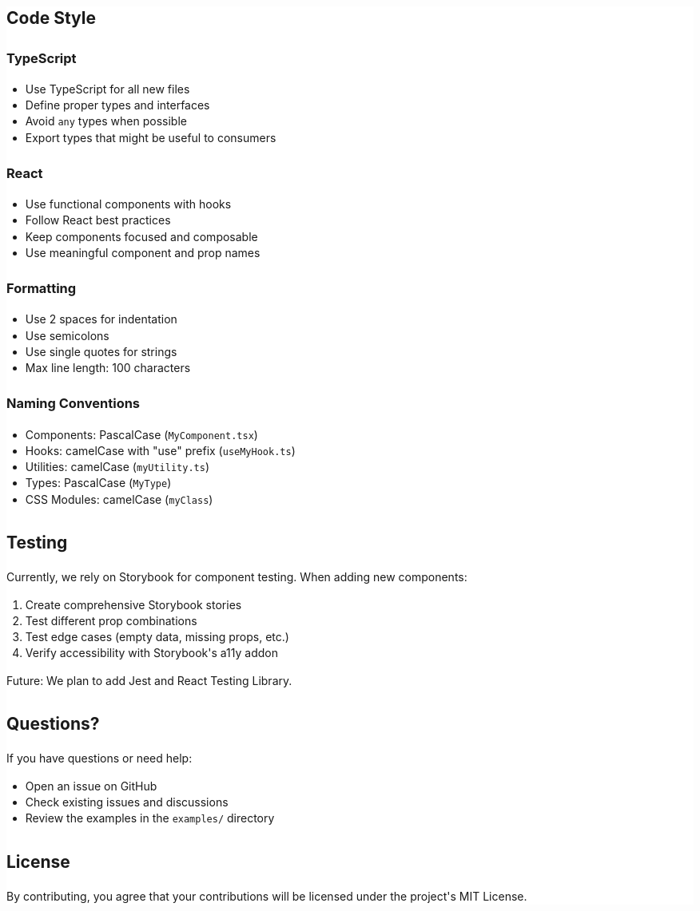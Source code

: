 ## Code Style

### TypeScript

- Use TypeScript for all new files
- Define proper types and interfaces
- Avoid `any` types when possible
- Export types that might be useful to consumers

### React

- Use functional components with hooks
- Follow React best practices
- Keep components focused and composable
- Use meaningful component and prop names

### Formatting

- Use 2 spaces for indentation
- Use semicolons
- Use single quotes for strings
- Max line length: 100 characters

### Naming Conventions

- Components: PascalCase (`MyComponent.tsx`)
- Hooks: camelCase with "use" prefix (`useMyHook.ts`)
- Utilities: camelCase (`myUtility.ts`)
- Types: PascalCase (`MyType`)
- CSS Modules: camelCase (`myClass`)

## Testing

Currently, we rely on Storybook for component testing. When adding new components:

1. Create comprehensive Storybook stories
2. Test different prop combinations
3. Test edge cases (empty data, missing props, etc.)
4. Verify accessibility with Storybook's a11y addon

Future: We plan to add Jest and React Testing Library.

## Questions?

If you have questions or need help:

- Open an issue on GitHub
- Check existing issues and discussions
- Review the examples in the `examples/` directory

## License

By contributing, you agree that your contributions will be licensed under the project's MIT License.
